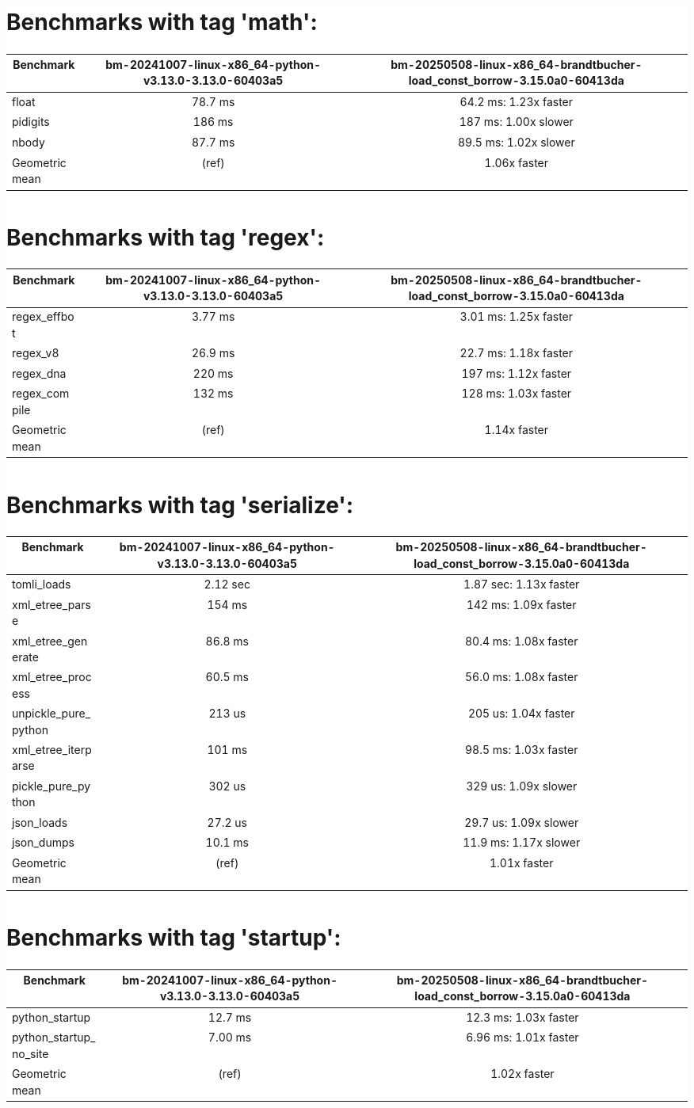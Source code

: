 Benchmarks with tag 'math':
===========================

| Benchmark      | bm-20241007-linux-x86_64-python-v3.13.0-3.13.0-60403a5 | bm-20250508-linux-x86_64-brandtbucher-load_const_borrow-3.15.0a0-60413da |
|----------------|:------------------------------------------------------:|:------------------------------------------------------------------------:|
| float          | 78.7 ms                                                | 64.2 ms: 1.23x faster                                                    |
| pidigits       | 186 ms                                                 | 187 ms: 1.00x slower                                                     |
| nbody          | 87.7 ms                                                | 89.5 ms: 1.02x slower                                                    |
| Geometric mean | (ref)                                                  | 1.06x faster                                                             |

Benchmarks with tag 'regex':
============================

| Benchmark      | bm-20241007-linux-x86_64-python-v3.13.0-3.13.0-60403a5 | bm-20250508-linux-x86_64-brandtbucher-load_const_borrow-3.15.0a0-60413da |
|----------------|:------------------------------------------------------:|:------------------------------------------------------------------------:|
| regex_effbot   | 3.77 ms                                                | 3.01 ms: 1.25x faster                                                    |
| regex_v8       | 26.9 ms                                                | 22.7 ms: 1.18x faster                                                    |
| regex_dna      | 220 ms                                                 | 197 ms: 1.12x faster                                                     |
| regex_compile  | 132 ms                                                 | 128 ms: 1.03x faster                                                     |
| Geometric mean | (ref)                                                  | 1.14x faster                                                             |

Benchmarks with tag 'serialize':
================================

| Benchmark            | bm-20241007-linux-x86_64-python-v3.13.0-3.13.0-60403a5 | bm-20250508-linux-x86_64-brandtbucher-load_const_borrow-3.15.0a0-60413da |
|----------------------|:------------------------------------------------------:|:------------------------------------------------------------------------:|
| tomli_loads          | 2.12 sec                                               | 1.87 sec: 1.13x faster                                                   |
| xml_etree_parse      | 154 ms                                                 | 142 ms: 1.09x faster                                                     |
| xml_etree_generate   | 86.8 ms                                                | 80.4 ms: 1.08x faster                                                    |
| xml_etree_process    | 60.5 ms                                                | 56.0 ms: 1.08x faster                                                    |
| unpickle_pure_python | 213 us                                                 | 205 us: 1.04x faster                                                     |
| xml_etree_iterparse  | 101 ms                                                 | 98.5 ms: 1.03x faster                                                    |
| pickle_pure_python   | 302 us                                                 | 329 us: 1.09x slower                                                     |
| json_loads           | 27.2 us                                                | 29.7 us: 1.09x slower                                                    |
| json_dumps           | 10.1 ms                                                | 11.9 ms: 1.17x slower                                                    |
| Geometric mean       | (ref)                                                  | 1.01x faster                                                             |

Benchmarks with tag 'startup':
==============================

| Benchmark              | bm-20241007-linux-x86_64-python-v3.13.0-3.13.0-60403a5 | bm-20250508-linux-x86_64-brandtbucher-load_const_borrow-3.15.0a0-60413da |
|------------------------|:------------------------------------------------------:|:------------------------------------------------------------------------:|
| python_startup         | 12.7 ms                                                | 12.3 ms: 1.03x faster                                                    |
| python_startup_no_site | 7.00 ms                                                | 6.96 ms: 1.01x faster                                                    |
| Geometric mean         | (ref)                                                  | 1.02x faster                                                             |

